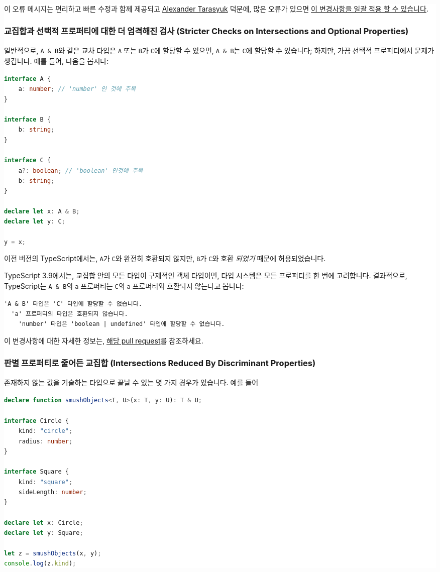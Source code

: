 이 오류 메시지는 편리하고 빠른 수정과 함께 제공되고 [Alexander Tarasyuk](https://github.com/a-tarasyuk) 덕분에, 많은 오류가 있으면 [이 변경사항을 일괄 적용 할 수 있습니다](https://github.com/microsoft/TypeScript/pull/37436).

### 교집합과 선택적 프로퍼티에 대한 더 엄격해진 검사 (Stricter Checks on Intersections and Optional Properties)

일반적으로, `A & B`와 같은 교차 타입은 `A` 또는 `B`가 `C`에 할당할 수 있으면, `A & B`는 `C`에 할당할 수 있습니다; 하지만, 가끔 선택적 프로퍼티에서 문제가 생깁니다.
예를 들어, 다음을 봅시다:

```ts
interface A {
    a: number; // 'number' 인 것에 주목
}

interface B {
    b: string;
}

interface C {
    a?: boolean; // 'boolean' 인것에 주목
    b: string;
}

declare let x: A & B;
declare let y: C;

y = x;
```

이전 버전의 TypeScript에서는, `A`가 `C`와 완전히 호환되지 않지만, `B`가 `C`와 호환 *되었기* 때문에 허용되었습니다.

TypeScript 3.9에서는, 교집합 안의 모든 타입이 구제적인 객체 타입이면, 타입 시스템은 모든 프로퍼티를 한 번에 고려합니다.
결과적으로, TypeScript는 `A & B`의 `a` 프로퍼티는 `C`의 `a` 프로퍼티와 호환되지 않는다고 봅니다:

```
'A & B' 타입은 'C' 타입에 할당할 수 없습니다.
  'a' 프로퍼티의 타입은 호환되지 않습니다.
    'number' 타입은 'boolean | undefined' 타입에 할당할 수 없습니다.
```

이 변경사항에 대한 자세한 정보는, [해당 pull request](https://github.com/microsoft/TypeScript/pull/37195)를 참조하세요.

### 판별 프로퍼티로 줄어든 교집합 (Intersections Reduced By Discriminant Properties)

존재하지 않는 값을 기술하는 타입으로 끝날 수 있는 몇 가지 경우가 있습니다.
예를 들어

```ts
declare function smushObjects<T, U>(x: T, y: U): T & U;

interface Circle {
    kind: "circle";
    radius: number;
}

interface Square {
    kind: "square";
    sideLength: number;
}

declare let x: Circle;
declare let y: Square;

let z = smushObjects(x, y);
console.log(z.kind);
```